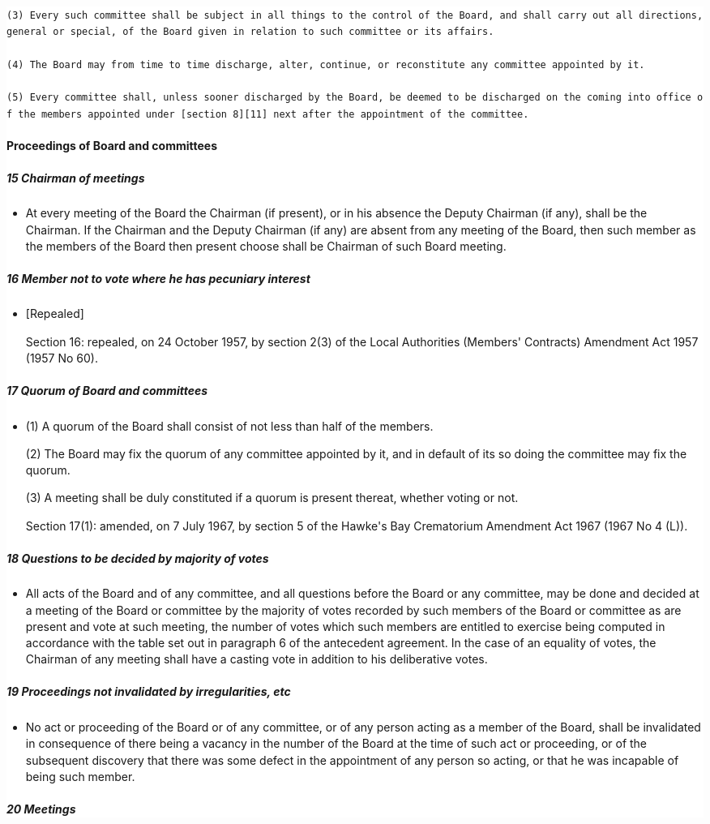     (3) Every such committee shall be subject in all things to the control of the Board, and shall carry out all directions, general or special, of the Board given in relation to such committee or its affairs.
    
    (4) The Board may from time to time discharge, alter, continue, or reconstitute any committee appointed by it.
    
    (5) Every committee shall, unless sooner discharged by the Board, be deemed to be discharged on the coming into office of the members appointed under [section 8][11] next after the appointment of the committee.

#### Proceedings of Board and committees

##### 15 Chairman of meetings
    
*   At every meeting of the Board the Chairman (if present), or in his absence the Deputy Chairman (if any), shall be the Chairman. If the Chairman and the Deputy Chairman (if any) are absent from any meeting of the Board, then such member as the members of the Board then present choose shall be Chairman of such Board meeting.

##### 16 Member not to vote where he has pecuniary interest
    
*   \[Repealed\]
    
    Section 16: repealed, on 24 October 1957, by section 2(3) of the Local Authorities (Members' Contracts) Amendment Act 1957 (1957 No 60).

##### 17 Quorum of Board and committees
    
*   (1) A quorum of the Board shall consist of not less than half of the members.
    
    (2) The Board may fix the quorum of any committee appointed by it, and in default of its so doing the committee may fix the quorum.
    
    (3) A meeting shall be duly constituted if a quorum is present thereat, whether voting or not.
    
    Section 17(1): amended, on 7 July 1967, by section 5 of the Hawke's Bay Crematorium Amendment Act 1967 (1967 No 4 (L)).

##### 18 Questions to be decided by majority of votes
    
*   All acts of the Board and of any committee, and all questions before the Board or any committee, may be done and decided at a meeting of the Board or committee by the majority of votes recorded by such members of the Board or committee as are present and vote at such meeting, the number of votes which such members are entitled to exercise being computed in accordance with the table set out in paragraph 6 of the antecedent agreement. In the case of an equality of votes, the Chairman of any meeting shall have a casting vote in addition to his deliberative votes.

##### 19 Proceedings not invalidated by irregularities, etc
    
*   No act or proceeding of the Board or of any committee, or of any person acting as a member of the Board, shall be invalidated in consequence of there being a vacancy in the number of the Board at the time of such act or proceeding, or of the subsequent discovery that there was some defect in the appointment of any person so acting, or that he was incapable of being such member.

##### 20 Meetings
    

[0]: http://www.legislation.govt.nz/act/local/1944/0007/latest/link.aspx?id=DLM195466
[1]: http://www.legislation.govt.nz/act/local/1944/0007/latest/whole.html#DLM51484
[2]: http://www.legislation.govt.nz/act/local/1944/0007/latest/whole.html#DLM51485
[3]: http://www.legislation.govt.nz/act/local/1944/0007/latest/whole.html#DLM51488
[4]: http://www.legislation.govt.nz/act/local/1944/0007/latest/whole.html#DLM51489
[5]: http://www.legislation.govt.nz/act/local/1944/0007/latest/whole.html#DLM51499
[6]: http://www.legislation.govt.nz/act/local/1944/0007/latest/whole.html#DLM51800
[7]: http://www.legislation.govt.nz/act/local/1944/0007/latest/whole.html#DLM51802
[8]: http://www.legislation.govt.nz/act/local/1944/0007/latest/whole.html#DLM51803
[9]: http://www.legislation.govt.nz/act/local/1944/0007/latest/whole.html#DLM51810
[10]: http://www.legislation.govt.nz/act/local/1944/0007/latest/whole.html#DLM51812
[11]: http://www.legislation.govt.nz/act/local/1944/0007/latest/whole.html#DLM51813
[12]: http://www.legislation.govt.nz/act/local/1944/0007/latest/whole.html#DLM51815
[13]: http://www.legislation.govt.nz/act/local/1944/0007/latest/whole.html#DLM51816
[14]: http://www.legislation.govt.nz/act/local/1944/0007/latest/whole.html#DLM51820
[15]: http://www.legislation.govt.nz/act/local/1944/0007/latest/whole.html#DLM51821
[16]: http://www.legislation.govt.nz/act/local/1944/0007/latest/whole.html#DLM51824
[17]: http://www.legislation.govt.nz/act/local/1944/0007/latest/whole.html#DLM51825
[18]: http://www.legislation.govt.nz/act/local/1944/0007/latest/whole.html#DLM4163632
[19]: http://www.legislation.govt.nz/act/local/1944/0007/latest/whole.html#DLM51827
[20]: http://www.legislation.govt.nz/act/local/1944/0007/latest/whole.html#DLM51828
[21]: http://www.legislation.govt.nz/act/local/1944/0007/latest/whole.html#DLM51830
[22]: http://www.legislation.govt.nz/act/local/1944/0007/latest/whole.html#DLM51832
[23]: http://www.legislation.govt.nz/act/local/1944/0007/latest/whole.html#DLM51833
[24]: http://www.legislation.govt.nz/act/local/1944/0007/latest/whole.html#DLM51834
[25]: http://www.legislation.govt.nz/act/local/1944/0007/latest/whole.html#DLM51835
[26]: http://www.legislation.govt.nz/act/local/1944/0007/latest/whole.html#DLM51837
[27]: http://www.legislation.govt.nz/act/local/1944/0007/latest/whole.html#DLM51838
[28]: http://www.legislation.govt.nz/act/local/1944/0007/latest/whole.html#DLM51839
[29]: http://www.legislation.govt.nz/act/local/1944/0007/latest/whole.html#DLM51840
[30]: http://www.legislation.govt.nz/act/local/1944/0007/latest/whole.html#DLM51841
[31]: http://www.legislation.govt.nz/act/local/1944/0007/latest/whole.html#DLM51842
[32]: http://www.legislation.govt.nz/act/local/1944/0007/latest/whole.html#DLM51844
[33]: http://www.legislation.govt.nz/act/local/1944/0007/latest/whole.html#DLM51846
[34]: http://www.legislation.govt.nz/act/local/1944/0007/latest/whole.html#DLM51848
[35]: http://www.legislation.govt.nz/act/local/1944/0007/latest/whole.html#DLM51849
[36]: http://www.legislation.govt.nz/act/local/1944/0007/latest/whole.html#DLM51851
[37]: http://www.legislation.govt.nz/act/local/1944/0007/latest/whole.html#DLM51853
[38]: http://www.legislation.govt.nz/act/local/1944/0007/latest/whole.html#DLM51855
[39]: http://www.legislation.govt.nz/act/local/1944/0007/latest/whole.html#DLM51857
[40]: http://www.legislation.govt.nz/act/local/1944/0007/latest/whole.html#DLM51858
[41]: http://www.legislation.govt.nz/act/local/1944/0007/latest/whole.html#DLM51859
[42]: http://www.legislation.govt.nz/act/local/1944/0007/latest/whole.html#DLM51861
[43]: http://www.legislation.govt.nz/act/local/1944/0007/latest/whole.html#DLM51862
[44]: http://www.legislation.govt.nz/act/local/1944/0007/latest/whole.html#DLM51864
[45]: http://www.legislation.govt.nz/act/local/1944/0007/latest/whole.html#DLM51865
[46]: http://www.legislation.govt.nz/act/local/1944/0007/latest/whole.html#DLM51866
[47]: http://www.legislation.govt.nz/act/local/1944/0007/latest/whole.html#DLM51867
[48]: http://www.legislation.govt.nz/act/local/1944/0007/latest/link.aspx?id=DLM1512300
[49]: http://www.legislation.govt.nz/act/local/1944/0007/latest/link.aspx?id=DLM1523176
[50]: http://www.legislation.govt.nz/act/local/1944/0007/latest/link.aspx?id=DLM264952
[51]: http://www.legislation.govt.nz/act/local/1944/0007/latest/link.aspx?id=DLM264982
[52]: http://www.legislation.govt.nz/act/local/1944/0007/latest/link.aspx?id=DLM262646
[53]: http://www.legislation.govt.nz/act/local/1944/0007/latest/link.aspx?id=DLM3360714
[54]: http://www.pco.parliament.govt.nz/reprints/
[55]: http://www.legislation.govt.nz/act/local/1944/0007/latest/link.aspx?id=DLM195439
[56]: http://www.pco.parliament.govt.nz/editorial-conventions/
[57]: http://www.legislation.govt.nz/act/local/1944/0007/latest/link.aspx?id=DLM195468
[58]: http://www.legislation.govt.nz/act/local/1944/0007/latest/link.aspx?id=DLM195470